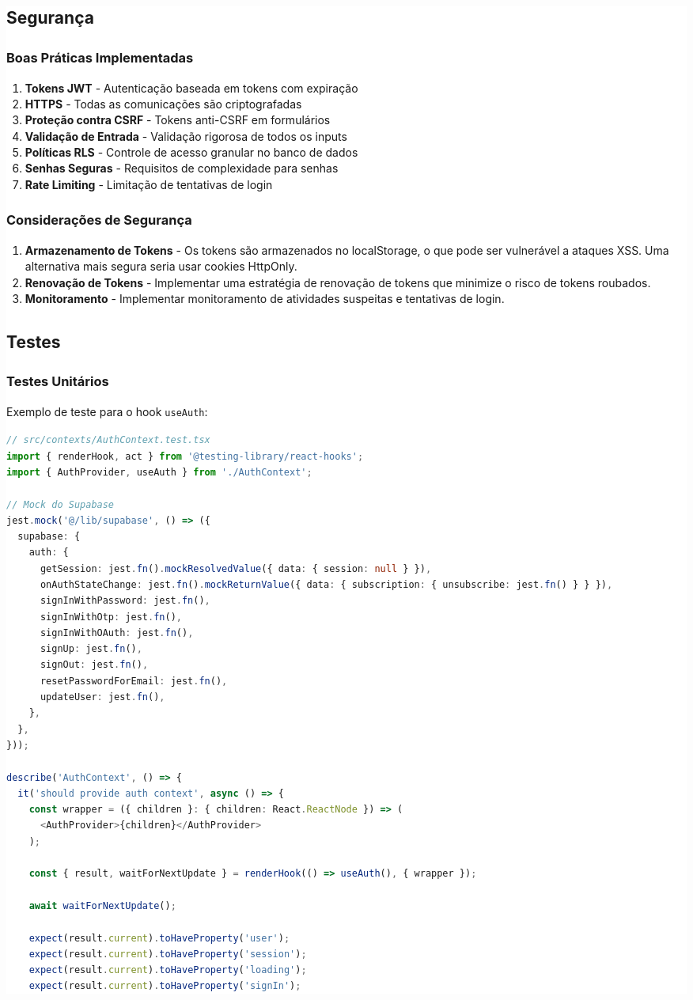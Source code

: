 ## Segurança

### Boas Práticas Implementadas

1. **Tokens JWT** - Autenticação baseada em tokens com expiração
2. **HTTPS** - Todas as comunicações são criptografadas
3. **Proteção contra CSRF** - Tokens anti-CSRF em formulários
4. **Validação de Entrada** - Validação rigorosa de todos os inputs
5. **Políticas RLS** - Controle de acesso granular no banco de dados
6. **Senhas Seguras** - Requisitos de complexidade para senhas
7. **Rate Limiting** - Limitação de tentativas de login

### Considerações de Segurança

1. **Armazenamento de Tokens** - Os tokens são armazenados no localStorage, o que pode ser vulnerável a ataques XSS. Uma alternativa mais segura seria usar cookies HttpOnly.
2. **Renovação de Tokens** - Implementar uma estratégia de renovação de tokens que minimize o risco de tokens roubados.
3. **Monitoramento** - Implementar monitoramento de atividades suspeitas e tentativas de login.

## Testes

### Testes Unitários

Exemplo de teste para o hook `useAuth`:

```typescript
// src/contexts/AuthContext.test.tsx
import { renderHook, act } from '@testing-library/react-hooks';
import { AuthProvider, useAuth } from './AuthContext';

// Mock do Supabase
jest.mock('@/lib/supabase', () => ({
  supabase: {
    auth: {
      getSession: jest.fn().mockResolvedValue({ data: { session: null } }),
      onAuthStateChange: jest.fn().mockReturnValue({ data: { subscription: { unsubscribe: jest.fn() } } }),
      signInWithPassword: jest.fn(),
      signInWithOtp: jest.fn(),
      signInWithOAuth: jest.fn(),
      signUp: jest.fn(),
      signOut: jest.fn(),
      resetPasswordForEmail: jest.fn(),
      updateUser: jest.fn(),
    },
  },
}));

describe('AuthContext', () => {
  it('should provide auth context', async () => {
    const wrapper = ({ children }: { children: React.ReactNode }) => (
      <AuthProvider>{children}</AuthProvider>
    );

    const { result, waitForNextUpdate } = renderHook(() => useAuth(), { wrapper });

    await waitForNextUpdate();

    expect(result.current).toHaveProperty('user');
    expect(result.current).toHaveProperty('session');
    expect(result.current).toHaveProperty('loading');
    expect(result.current).toHaveProperty('signIn');
```